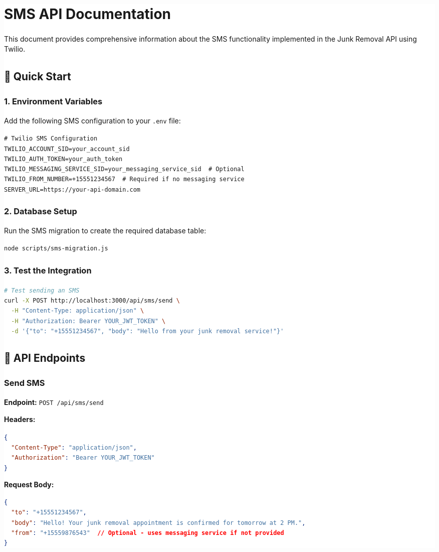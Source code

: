 # SMS API Documentation

This document provides comprehensive information about the SMS functionality implemented in the Junk Removal API using Twilio.

## 🚀 Quick Start

### 1. Environment Variables

Add the following SMS configuration to your `.env` file:

```env
# Twilio SMS Configuration
TWILIO_ACCOUNT_SID=your_account_sid
TWILIO_AUTH_TOKEN=your_auth_token
TWILIO_MESSAGING_SERVICE_SID=your_messaging_service_sid  # Optional
TWILIO_FROM_NUMBER=+15551234567  # Required if no messaging service
SERVER_URL=https://your-api-domain.com
```

### 2. Database Setup

Run the SMS migration to create the required database table:

```bash
node scripts/sms-migration.js
```

### 3. Test the Integration

```bash
# Test sending an SMS
curl -X POST http://localhost:3000/api/sms/send \
  -H "Content-Type: application/json" \
  -H "Authorization: Bearer YOUR_JWT_TOKEN" \
  -d '{"to": "+15551234567", "body": "Hello from your junk removal service!"}'
```

## 📱 API Endpoints

### Send SMS

**Endpoint:** `POST /api/sms/send`

**Headers:**
```json
{
  "Content-Type": "application/json",
  "Authorization": "Bearer YOUR_JWT_TOKEN"
}
```

**Request Body:**
```json
{
  "to": "+15551234567",
  "body": "Hello! Your junk removal appointment is confirmed for tomorrow at 2 PM.",
  "from": "+15559876543"  // Optional - uses messaging service if not provided
}
```
